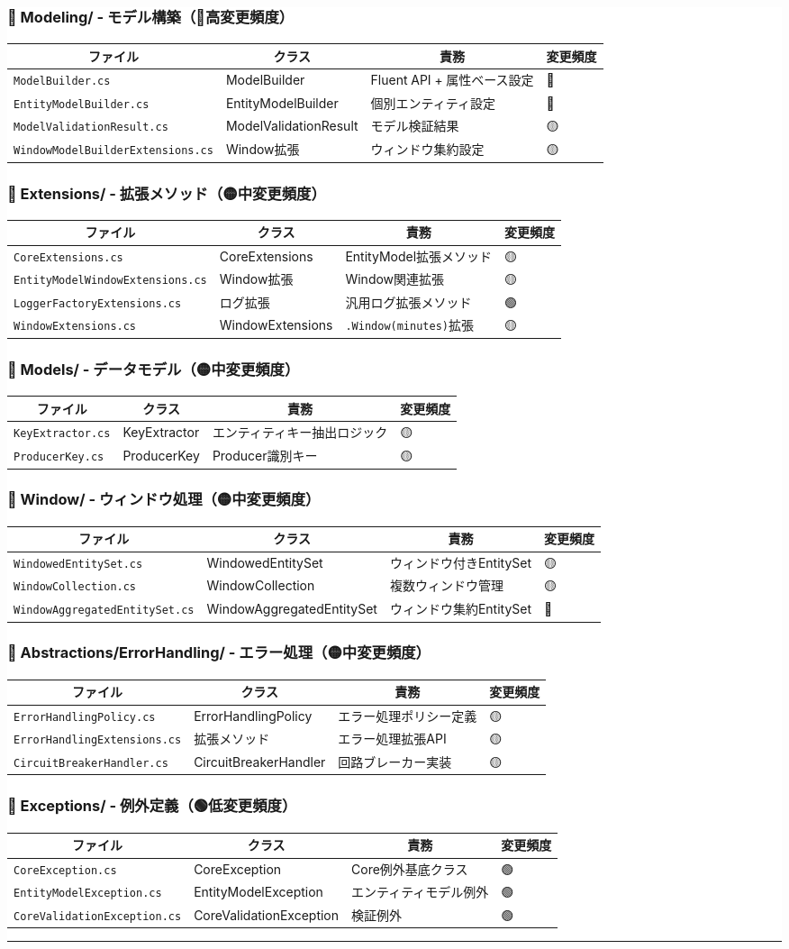### 📁 Modeling/ - モデル構築（🔴高変更頻度）
| ファイル | クラス | 責務 | 変更頻度 |
|---------|--------|------|----------|
| `ModelBuilder.cs` | ModelBuilder | Fluent API + 属性ベース設定 | 🔴 |
| `EntityModelBuilder.cs` | EntityModelBuilder<T> | 個別エンティティ設定 | 🔴 |
| `ModelValidationResult.cs` | ModelValidationResult | モデル検証結果 | 🟡 |
| `WindowModelBuilderExtensions.cs` | Window拡張 | ウィンドウ集約設定 | 🟡 |

### 📁 Extensions/ - 拡張メソッド（🟡中変更頻度）
| ファイル | クラス | 責務 | 変更頻度 |
|---------|--------|------|----------|
| `CoreExtensions.cs` | CoreExtensions | EntityModel拡張メソッド | 🟡 |
| `EntityModelWindowExtensions.cs` | Window拡張 | Window関連拡張 | 🟡 |
| `LoggerFactoryExtensions.cs` | ログ拡張 | 汎用ログ拡張メソッド | 🟢 |
| `WindowExtensions.cs` | WindowExtensions | `.Window(minutes)`拡張 | 🟡 |

### 📁 Models/ - データモデル（🟡中変更頻度）
| ファイル | クラス | 責務 | 変更頻度 |
|---------|--------|------|----------|
| `KeyExtractor.cs` | KeyExtractor | エンティティキー抽出ロジック | 🟡 |
| `ProducerKey.cs` | ProducerKey | Producer識別キー | 🟡 |

### 📁 Window/ - ウィンドウ処理（🟡中変更頻度）
| ファイル | クラス | 責務 | 変更頻度 |
|---------|--------|------|----------|
| `WindowedEntitySet.cs` | WindowedEntitySet<T> | ウィンドウ付きEntitySet | 🟡 |
| `WindowCollection.cs` | WindowCollection<T> | 複数ウィンドウ管理 | 🟡 |
| `WindowAggregatedEntitySet.cs` | WindowAggregatedEntitySet | ウィンドウ集約EntitySet | 🔴 |

### 📁 Abstractions/ErrorHandling/ - エラー処理（🟡中変更頻度）
| ファイル | クラス | 責務 | 変更頻度 |
|---------|--------|------|----------|
| `ErrorHandlingPolicy.cs` | ErrorHandlingPolicy | エラー処理ポリシー定義 | 🟡 |
| `ErrorHandlingExtensions.cs` | 拡張メソッド | エラー処理拡張API | 🟡 |
| `CircuitBreakerHandler.cs` | CircuitBreakerHandler | 回路ブレーカー実装 | 🟡 |

### 📁 Exceptions/ - 例外定義（🟢低変更頻度）
| ファイル | クラス | 責務 | 変更頻度 |
|---------|--------|------|----------|
| `CoreException.cs` | CoreException | Core例外基底クラス | 🟢 |
| `EntityModelException.cs` | EntityModelException | エンティティモデル例外 | 🟢 |
| `CoreValidationException.cs` | CoreValidationException | 検証例外 | 🟢 |

---